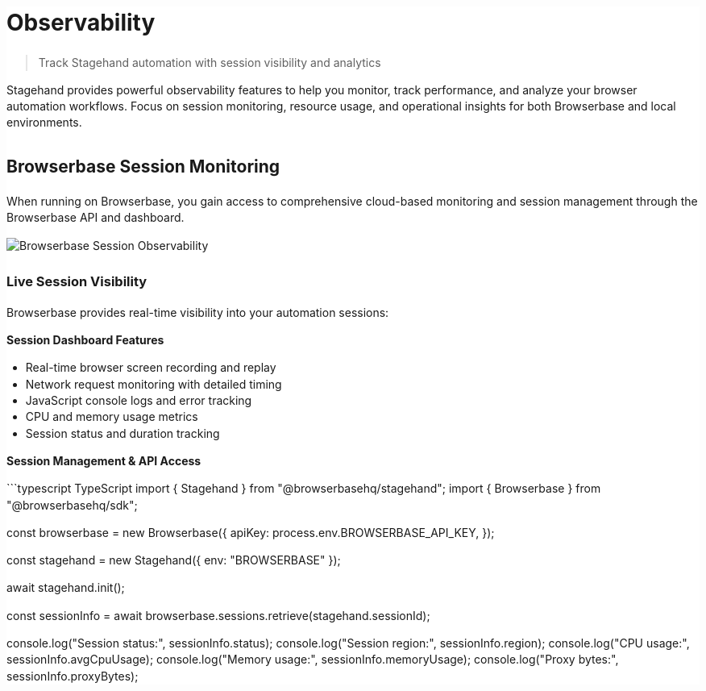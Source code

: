 # Observability

> Track Stagehand automation with session visibility and analytics

Stagehand provides powerful observability features to help you monitor, track performance, and analyze your browser automation workflows. Focus on session monitoring, resource usage, and operational insights for both Browserbase and local environments.

## Browserbase Session Monitoring

When running on Browserbase, you gain access to comprehensive cloud-based monitoring and session management through the Browserbase API and dashboard.

<div style={{ textAlign: "center" }}>
  <img src="https://mintcdn.com/stagehand/W3kYIUy5sYF-nkqt/media/observability.gif?maxW=1112&auto=format&n=W3kYIUy5sYF-nkqt&q=85&s=979e1a3ea1cb2159548373ecdbbdec50" alt="Browserbase Session Observability" width="400" width="1112" height="720" data-path="media/observability.gif" srcset="https://mintcdn.com/stagehand/W3kYIUy5sYF-nkqt/media/observability.gif?w=280&maxW=1112&auto=format&n=W3kYIUy5sYF-nkqt&q=85&s=1c30871851e84db43ad04df6b5ee425b 280w, https://mintcdn.com/stagehand/W3kYIUy5sYF-nkqt/media/observability.gif?w=560&maxW=1112&auto=format&n=W3kYIUy5sYF-nkqt&q=85&s=1ab1840ab4f2893c8295612eb2bfd955 560w, https://mintcdn.com/stagehand/W3kYIUy5sYF-nkqt/media/observability.gif?w=840&maxW=1112&auto=format&n=W3kYIUy5sYF-nkqt&q=85&s=5a932366568e6ffa973be53ae9ca303a 840w, https://mintcdn.com/stagehand/W3kYIUy5sYF-nkqt/media/observability.gif?w=1100&maxW=1112&auto=format&n=W3kYIUy5sYF-nkqt&q=85&s=0a013acc7851769d065e9d33ffe7e9dc 1100w, https://mintcdn.com/stagehand/W3kYIUy5sYF-nkqt/media/observability.gif?w=1650&maxW=1112&auto=format&n=W3kYIUy5sYF-nkqt&q=85&s=59ceb7f15bc38993adc15fdfb2e17bf5 1650w, https://mintcdn.com/stagehand/W3kYIUy5sYF-nkqt/media/observability.gif?w=2500&maxW=1112&auto=format&n=W3kYIUy5sYF-nkqt&q=85&s=d67489f355e5d6e71f3612c2aa6489f4 2500w" data-optimize="true" data-opv="2" />
</div>

### Live Session Visibility

Browserbase provides real-time visibility into your automation sessions:

**Session Dashboard Features**

* Real-time browser screen recording and replay
* Network request monitoring with detailed timing
* JavaScript console logs and error tracking
* CPU and memory usage metrics
* Session status and duration tracking

**Session Management & API Access**

<CodeGroup>
  ```typescript TypeScript
  import { Stagehand } from "@browserbasehq/stagehand";
  import { Browserbase } from "@browserbasehq/sdk";

  const browserbase = new Browserbase({
    apiKey: process.env.BROWSERBASE_API_KEY,
  });

  const stagehand = new Stagehand({
    env: "BROWSERBASE"
  });

  await stagehand.init();

  const sessionInfo = await browserbase.sessions.retrieve(stagehand.sessionId);

  console.log("Session status:", sessionInfo.status);
  console.log("Session region:", sessionInfo.region);
  console.log("CPU usage:", sessionInfo.avgCpuUsage);
  console.log("Memory usage:", sessionInfo.memoryUsage);
  console.log("Proxy bytes:", sessionInfo.proxyBytes);
  ```

